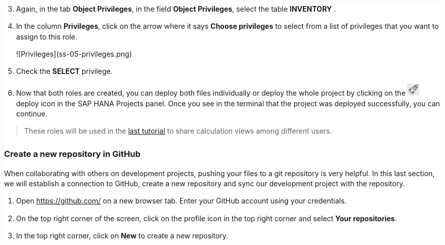 3.	Again, in the tab **Object Privileges**, in the field **Object Privileges**, select the table **INVENTORY** .

4.	In the column **Privileges**, click on the arrow where it says **Choose privileges** to select from a list of privileges that you want to assign to this role.

    <!-- border -->![Privileges](ss-05-privileges.png)

5.	Check the **SELECT** privilege.

6.	Now that both roles are created, you can deploy both files individually or deploy the whole project by clicking on the ![Deploy Icon](ss-deploy-icon.png) deploy icon in the SAP HANA Projects panel. Once you see in the terminal that the project was deployed successfully, you can continue.

> These roles will be used in the [last tutorial](hana-cloud-collaborative-database-development-7) to share calculation views among different users.



### Create a new repository in GitHub


When collaborating with others on development projects, pushing your files to a git repository is very helpful. In this last section, we will establish a connection to GitHub, create a new repository and sync our development project with the repository.

1.	Open <https://github.com/> on a new browser tab. Enter your GitHub account using your credentials.

2.	On the top right corner of the screen, click on the profile icon in the top right corner and select **Your repositories**.

3.	In the top right corner, click on **New** to create a new repository.
